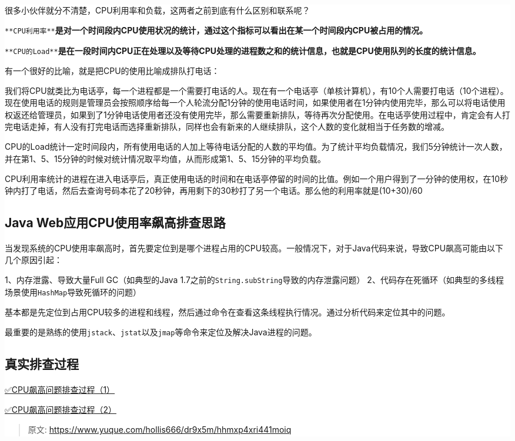 很多小伙伴就分不清楚，CPU利用率和负载，这两者之前到底有什么区别和联系呢？

`**CPU利用率**`**是对一个时间段内CPU使用状况的统计，通过这个指标可以看出在某一个时间段内CPU被占用的情况。**

`**CPU的Load**`**是在一段时间内CPU正在处理以及等待CPU处理的进程数之和的统计信息，也就是CPU使用队列的长度的统计信息。**

有一个很好的比喻，就是把CPU的使用比喻成排队打电话：

我们将CPU就类比为电话亭，每一个进程都是一个需要打电话的人。现在有一个电话亭（单核计算机），有10个人需要打电话（10个进程）。现在使用电话的规则是管理员会按照顺序给每一个人轮流分配1分钟的使用电话时间，如果使用者在1分钟内使用完毕，那么可以将电话使用权返还给管理员，如果到了1分钟电话使用者还没有使用完毕，那么需要重新排队，等待再次分配使用。在电话亭使用过程中，肯定会有人打完电话走掉，有人没有打完电话而选择重新排队，同样也会有新来的人继续排队，这个人数的变化就相当于任务数的增减。

CPU的Load统计一定时间段内，所有使用电话的人加上等待电话分配的人数的平均值。为了统计平均负载情况，我们5分钟统计一次人数，并在第1、5、15分钟的时候对统计情况取平均值，从而形成第1、5、15分钟的平均负载。

CPU利用率统计的进程在进入电话亭后，真正使用电话的时间和在电话亭停留的时间的比值。例如一个用户得到了一分钟的使用权，在10秒钟内打了电话，然后去查询号码本花了20秒钟，再用剩下的30秒打了另一个电话。那么他的利用率就是(10+30)/60


## Java Web应用CPU使用率飙高排查思路

当发现系统的CPU使用率飙高时，首先要定位到是哪个进程占用的CPU较高。一般情况下，对于Java代码来说，导致CPU飙高可能由以下几个原因引起：

1、内存泄露、导致大量Full GC（如典型的Java 1.7之前的`String.subString`导致的内存泄露问题） 
2、代码存在死循环（如典型的多线程场景使用`HashMap`导致死循环的问题）

基本都是先定位到占用CPU较多的进程和线程，然后通过命令在查看这条线程执行情况。通过分析代码来定位其中的问题。

最重要的是熟练的使用`jstack`、`jstat`以及`jmap`等命令来定位及解决Java进程的问题。



## 真实排查过程

[✅CPU飙高问题排查过程（1）](https://www.yuque.com/hollis666/dr9x5m/yp216u?view=doc_embed)

[✅CPU飙高问题排查过程（2）](https://www.yuque.com/hollis666/dr9x5m/mstcr4s9ufn0ubsf?view=doc_embed)


> 原文: <https://www.yuque.com/hollis666/dr9x5m/hhmxp4xri441moiq>